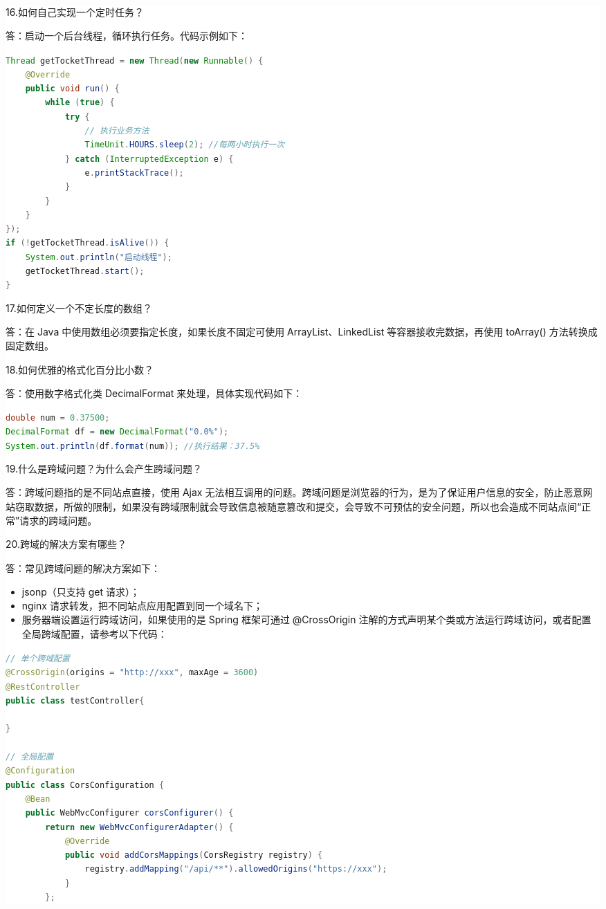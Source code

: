 16.如何自己实现一个定时任务？

答：启动一个后台线程，循环执行任务。代码示例如下：

~~~java
Thread getTocketThread = new Thread(new Runnable() {
	@Override
	public void run() {
		while (true) {
			try {
				// 执行业务方法
				TimeUnit.HOURS.sleep(2); //每两小时执行一次
			} catch (InterruptedException e) {
				e.printStackTrace();
			}
		}
	}
});
if (!getTocketThread.isAlive()) {
	System.out.println("启动线程");
	getTocketThread.start();
}
~~~

17.如何定义一个不定长度的数组？

答：在 Java 中使用数组必须要指定长度，如果长度不固定可使用 ArrayList、LinkedList 等容器接收完数据，再使用 toArray() 方法转换成固定数组。

18.如何优雅的格式化百分比小数？

答：使用数字格式化类 DecimalFormat 来处理，具体实现代码如下：

~~~java
double num = 0.37500;
DecimalFormat df = new DecimalFormat("0.0%");
System.out.println(df.format(num)); //执行结果：37.5%
~~~

19.什么是跨域问题？为什么会产生跨域问题？

答：跨域问题指的是不同站点直接，使用 Ajax 无法相互调用的问题。跨域问题是浏览器的行为，是为了保证用户信息的安全，防止恶意网站窃取数据，所做的限制，如果没有跨域限制就会导致信息被随意篡改和提交，会导致不可预估的安全问题，所以也会造成不同站点间“正常”请求的跨域问题。

20.跨域的解决方案有哪些？

答：常见跨域问题的解决方案如下：

* jsonp（只支持 get 请求）；
* nginx 请求转发，把不同站点应用配置到同一个域名下；
* 服务器端设置运行跨域访问，如果使用的是 Spring 框架可通过 @CrossOrigin 注解的方式声明某个类或方法运行跨域访问，或者配置全局跨域配置，请参考以下代码：

~~~java
// 单个跨域配置
@CrossOrigin(origins = "http://xxx", maxAge = 3600)
@RestController
public class testController{
	
}

// 全局配置
@Configuration
public class CorsConfiguration {
	@Bean
	public WebMvcConfigurer corsConfigurer() {
		return new WebMvcConfigurerAdapter() {
			@Override
			public void addCorsMappings(CorsRegistry registry) {
				registry.addMapping("/api/**").allowedOrigins("https://xxx");
			}
		};
~~~